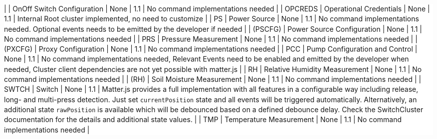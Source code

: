 |           | OnOff Switch Configuration       | None                            | 1.1            | No command implementations needed                                                                                                                                                                                                                                                                                                                                                                                                 |
| OPCREDS   | Operational Credentials          | None                            | 1.1            | Internal Root cluster implemented, no need to customize                                                                                                                                                                                                                                                                                                                                                                           |
| PS        | Power Source                     | None                            | 1.1            | No command implementations needed. Optional events needs to be emitted by the developer if needed                                                                                                                                                                                                                                                                                                                                 |
| (PSCFG)   | Power Source Configuration       | None                            | 1.1            | No command implementations needed                                                                                                                                                                                                                                                                                                                                                                                                 |
| PRS       | Pressure Measurement             | None                            | 1.1            | No command implementations needed                                                                                                                                                                                                                                                                                                                                                                                                 |
| (PXCFG)   | Proxy Configuration              | None                            | 1.1            | No command implementations needed                                                                                                                                                                                                                                                                                                                                                                                                 |
| PCC       | Pump Configuration and Control   | None                            | 1.1            | No command implementations needed, Relevant Events need to be enabled and emitted by the developer when needed, Cluster client dependencies are not yet possible with matter.js                                                                                                                                                                                                                                                   |
| RH        | Relative Humidity Measurement    | None                            | 1.1            | No command implementations needed                                                                                                                                                                                                                                                                                                                                                                                                 |
| (RH)      | Soil Moisture Measurement        | None                            | 1.1            | No command implementations needed                                                                                                                                                                                                                                                                                                                                                                                                 |
| SWTCH     | Switch                           | None                            | 1.1            | Matter.js provides a full implementation with all features in a configurable way including release, long- and multi-press detection. Just set `currentPosition` state and all events will be triggered automatically. Alternatively, an additional state `rawPosition` is available which will be debounced based on a defined debounce delay. Check the SwitchCluster documentation for the details and additional state values. |
| TMP       | Temperature Measurement          | None                            | 1.1            | No command implementations needed                                                                                                                                                                                                                                                                                                                                                                                                 |